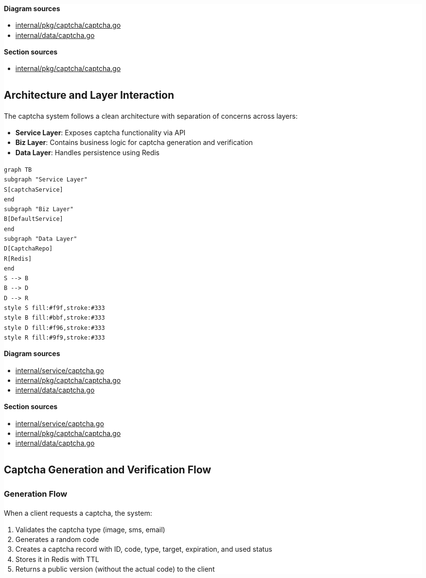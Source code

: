 **Diagram sources**
- [internal/pkg/captcha/captcha.go](file://internal/pkg/captcha/captcha.go#L1-L282)
- [internal/data/captcha.go](file://internal/data/captcha.go#L1-L55)

**Section sources**
- [internal/pkg/captcha/captcha.go](file://internal/pkg/captcha/captcha.go#L1-L282)

## Architecture and Layer Interaction
The captcha system follows a clean architecture with separation of concerns across layers:

- **Service Layer**: Exposes captcha functionality via API
- **Biz Layer**: Contains business logic for captcha generation and verification
- **Data Layer**: Handles persistence using Redis

```mermaid
graph TB
subgraph "Service Layer"
S[captchaService]
end
subgraph "Biz Layer"
B[DefaultService]
end
subgraph "Data Layer"
D[CaptchaRepo]
R[Redis]
end
S --> B
B --> D
D --> R
style S fill:#f9f,stroke:#333
style B fill:#bbf,stroke:#333
style D fill:#f96,stroke:#333
style R fill:#9f9,stroke:#333
```

**Diagram sources**
- [internal/service/captcha.go](file://internal/service/captcha.go#L1-L81)
- [internal/pkg/captcha/captcha.go](file://internal/pkg/captcha/captcha.go#L1-L282)
- [internal/data/captcha.go](file://internal/data/captcha.go#L1-L55)

**Section sources**
- [internal/service/captcha.go](file://internal/service/captcha.go#L1-L81)
- [internal/pkg/captcha/captcha.go](file://internal/pkg/captcha/captcha.go#L1-L282)
- [internal/data/captcha.go](file://internal/data/captcha.go#L1-L55)

## Captcha Generation and Verification Flow

### Generation Flow
When a client requests a captcha, the system:
1. Validates the captcha type (image, sms, email)
2. Generates a random code
3. Creates a captcha record with ID, code, type, target, expiration, and used status
4. Stores it in Redis with TTL
5. Returns a public version (without the actual code) to the client
